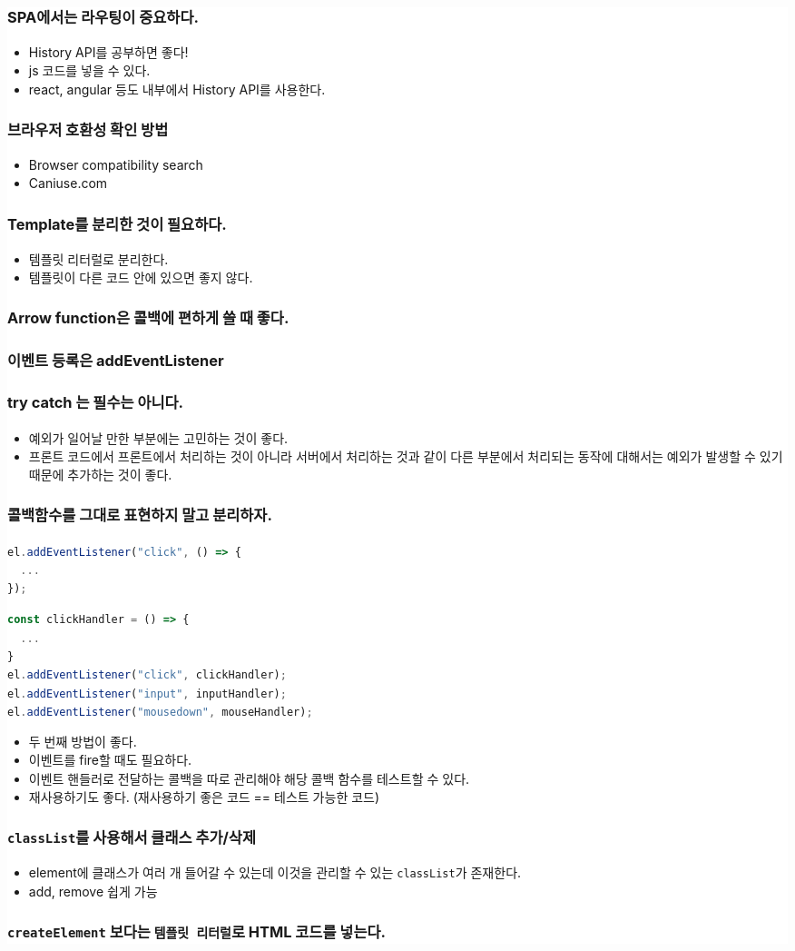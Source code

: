 ### SPA에서는 라우팅이 중요하다.

- History API를 공부하면 좋다!
- js 코드를 넣을 수 있다.
- react, angular 등도 내부에서 History API를 사용한다.

### 브라우저 호환성 확인 방법

- Browser compatibility search
- Caniuse.com

### Template를 분리한 것이 필요하다.

- 템플릿 리터럴로 분리한다.
- 템플릿이 다른 코드 안에 있으면 좋지 않다.

### Arrow function은 콜백에 편하게 쓸 때 좋다.

### 이벤트 등록은 addEventListener

### try catch 는 필수는 아니다.

- 예외가 일어날 만한 부분에는 고민하는 것이 좋다.
- 프론트 코드에서 프론트에서 처리하는 것이 아니라 서버에서 처리하는 것과 같이 다른 부분에서 처리되는 동작에 대해서는 예외가 발생할 수 있기 때문에 추가하는 것이 좋다.

### 콜백함수를 그대로 표현하지 말고 분리하자.

```javascript
el.addEventListener("click", () => {
  ...
});
```

```javascript
const clickHandler = () => {
  ...
}
el.addEventListener("click", clickHandler);
el.addEventListener("input", inputHandler);
el.addEventListener("mousedown", mouseHandler);
```

- 두 번째 방법이 좋다.
- 이벤트를 fire할 때도 필요하다.
- 이벤트 핸들러로 전달하는 콜백을 따로 관리해야 해당 콜백 함수를 테스트할 수 있다.
- 재사용하기도 좋다. (재사용하기 좋은 코드 == 테스트 가능한 코드)

### `classList`를 사용해서 클래스 추가/삭제

- element에 클래스가 여러 개 들어갈 수 있는데 이것을 관리할 수 있는 `classList`가 존재한다.
- add, remove 쉽게 가능

### `createElement` 보다는 `템플릿 리터럴`로 HTML 코드를 넣는다.
